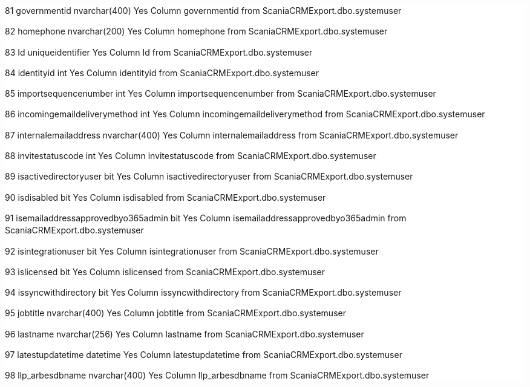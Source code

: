   81    governmentid                         nvarchar(400)      Yes     Column governmentid from
                                                                        ScaniaCRMExport.dbo.systemuser

  82    homephone                            nvarchar(200)      Yes     Column homephone from
                                                                        ScaniaCRMExport.dbo.systemuser

  83    Id                                   uniqueidentifier   Yes     Column Id from
                                                                        ScaniaCRMExport.dbo.systemuser

  84    identityid                           int                Yes     Column identityid from
                                                                        ScaniaCRMExport.dbo.systemuser

  85    importsequencenumber                 int                Yes     Column importsequencenumber from
                                                                        ScaniaCRMExport.dbo.systemuser

  86    incomingemaildeliverymethod          int                Yes     Column incomingemaildeliverymethod
                                                                        from ScaniaCRMExport.dbo.systemuser

  87    internalemailaddress                 nvarchar(400)      Yes     Column internalemailaddress from
                                                                        ScaniaCRMExport.dbo.systemuser

  88    invitestatuscode                     int                Yes     Column invitestatuscode from
                                                                        ScaniaCRMExport.dbo.systemuser

  89    isactivedirectoryuser                bit                Yes     Column isactivedirectoryuser from
                                                                        ScaniaCRMExport.dbo.systemuser

  90    isdisabled                           bit                Yes     Column isdisabled from
                                                                        ScaniaCRMExport.dbo.systemuser

  91    isemailaddressapprovedbyo365admin    bit                Yes     Column
                                                                        isemailaddressapprovedbyo365admin
                                                                        from ScaniaCRMExport.dbo.systemuser

  92    isintegrationuser                    bit                Yes     Column isintegrationuser from
                                                                        ScaniaCRMExport.dbo.systemuser

  93    islicensed                           bit                Yes     Column islicensed from
                                                                        ScaniaCRMExport.dbo.systemuser

  94    issyncwithdirectory                  bit                Yes     Column issyncwithdirectory from
                                                                        ScaniaCRMExport.dbo.systemuser

  95    jobtitle                             nvarchar(400)      Yes     Column jobtitle from
                                                                        ScaniaCRMExport.dbo.systemuser

  96    lastname                             nvarchar(256)      Yes     Column lastname from
                                                                        ScaniaCRMExport.dbo.systemuser

  97    latestupdatetime                     datetime           Yes     Column latestupdatetime from
                                                                        ScaniaCRMExport.dbo.systemuser

  98    llp\_arbesdbname                     nvarchar(400)      Yes     Column llp\_arbesdbname from
                                                                        ScaniaCRMExport.dbo.systemuser
